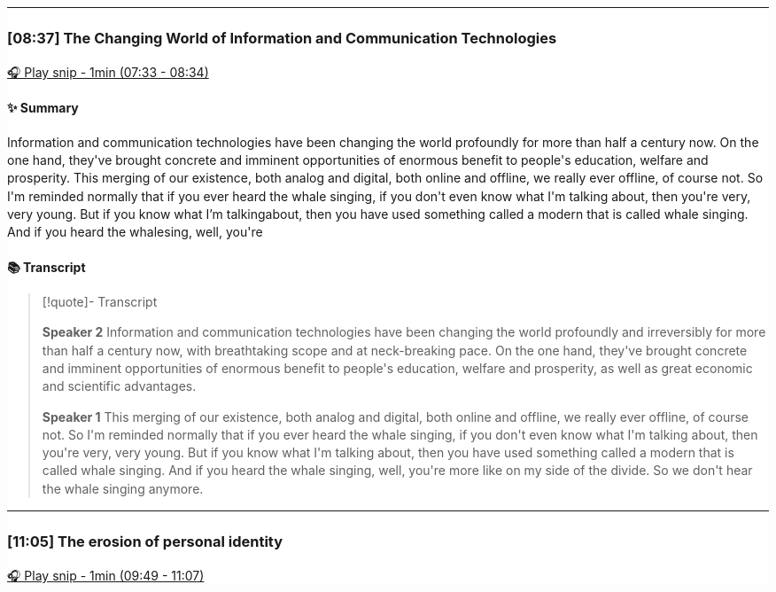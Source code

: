 


---


### [08:37] The Changing World of Information and Communication Technologies


[🎧 Play snip - 1min️ (07:33 - 08:34)](https://share.snipd.com/snip/7ca53b65-4744-432c-9719-e9ce2bf49a61)
<audio controls> <source src="https://anchor.fm/s/1e4a0eac/podcast/play/64449794/https%3A%2F%2Fd3ctxlq1ktw2nl.cloudfront.net%2Fstaging%2F2023-1-3%2Ff88b042f-4471-aeea-ac51-c0e3b8ab9cb3.mp3#t=07:33,08:34"> </audio>


#### ✨ Summary
Information and communication technologies have been changing the world profoundly for more than half a century now. On the one hand, they've brought concrete and imminent opportunities of enormous benefit to people's education, welfare and prosperity. This merging of our existence, both analog and digital, both online and offline, we really ever offline, of course not. So I'm reminded normally that if you ever heard the whale singing, if you don't even know what I'm talking about, then you're very, very young. But if you know what I’m talkingabout, then you have used something called a modern that is called whale singing. And if you heard the whalesing, well, you're


#### 📚 Transcript
> [!quote]- Transcript
> 
> **Speaker 2**
> Information and communication technologies have been changing the world profoundly and irreversibly for more than half a century now, with breathtaking scope and at neck-breaking pace. On the one hand, they've brought concrete and imminent opportunities of enormous benefit to people's education, welfare and prosperity, as well as great economic and scientific advantages.
>
> **Speaker 1**
> This merging of our existence, both analog and digital, both online and offline, we really ever offline, of course not. So I'm reminded normally that if you ever heard the whale singing, if you don't even know what I'm talking about, then you're very, very young. But if you know what I'm talking about, then you have used something called a modern that is called whale singing. And if you heard the whale singing, well, you're more like on my side of the divide. So we don't hear the whale singing anymore.




---


### [11:05] The erosion of personal identity


[🎧 Play snip - 1min️ (09:49 - 11:07)](https://share.snipd.com/snip/bd319785-5d0a-415e-8c2a-b2b16ccd65e8)
<audio controls> <source src="https://anchor.fm/s/1e4a0eac/podcast/play/64449794/https%3A%2F%2Fd3ctxlq1ktw2nl.cloudfront.net%2Fstaging%2F2023-1-3%2Ff88b042f-4471-aeea-ac51-c0e3b8ab9cb3.mp3#t=09:49,11:07"> </audio>
